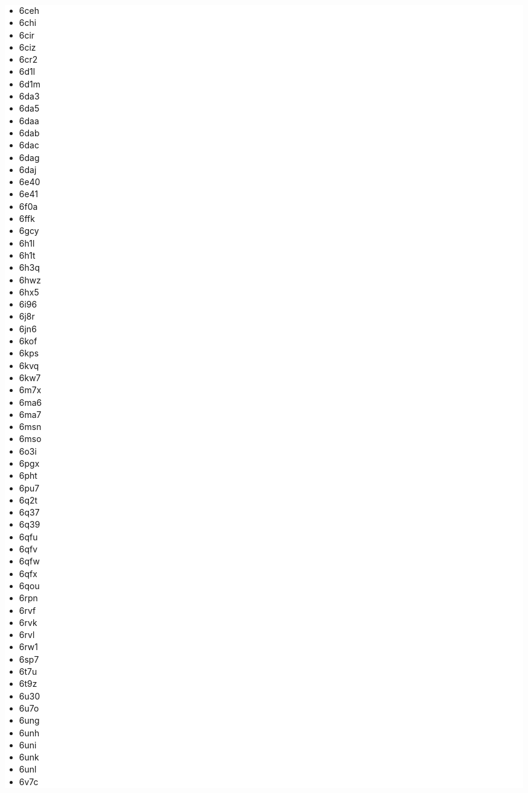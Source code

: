 + 6ceh
+ 6chi
+ 6cir
+ 6ciz
+ 6cr2
+ 6d1l
+ 6d1m
+ 6da3
+ 6da5
+ 6daa
+ 6dab
+ 6dac
+ 6dag
+ 6daj
+ 6e40
+ 6e41
+ 6f0a
+ 6ffk
+ 6gcy
+ 6h1l
+ 6h1t
+ 6h3q
+ 6hwz
+ 6hx5
+ 6i96
+ 6j8r
+ 6jn6
+ 6kof
+ 6kps
+ 6kvq
+ 6kw7
+ 6m7x
+ 6ma6
+ 6ma7
+ 6msn
+ 6mso
+ 6o3i
+ 6pgx
+ 6pht
+ 6pu7
+ 6q2t
+ 6q37
+ 6q39
+ 6qfu
+ 6qfv
+ 6qfw
+ 6qfx
+ 6qou
+ 6rpn
+ 6rvf
+ 6rvk
+ 6rvl
+ 6rw1
+ 6sp7
+ 6t7u
+ 6t9z
+ 6u30
+ 6u7o
+ 6ung
+ 6unh
+ 6uni
+ 6unk
+ 6unl
+ 6v7c